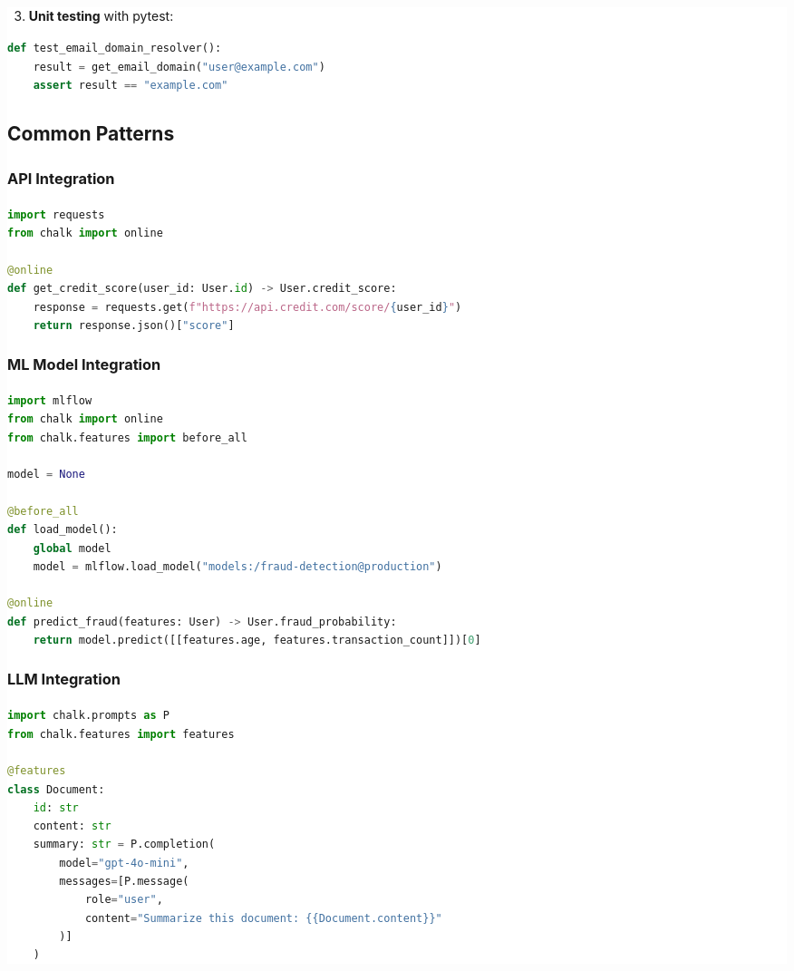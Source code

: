 3. **Unit testing** with pytest:
```python
def test_email_domain_resolver():
    result = get_email_domain("user@example.com")
    assert result == "example.com"
```

## Common Patterns

### API Integration
```python
import requests
from chalk import online

@online
def get_credit_score(user_id: User.id) -> User.credit_score:
    response = requests.get(f"https://api.credit.com/score/{user_id}")
    return response.json()["score"]
```

### ML Model Integration
```python
import mlflow
from chalk import online
from chalk.features import before_all

model = None

@before_all
def load_model():
    global model
    model = mlflow.load_model("models:/fraud-detection@production")

@online
def predict_fraud(features: User) -> User.fraud_probability:
    return model.predict([[features.age, features.transaction_count]])[0]
```

### LLM Integration
```python
import chalk.prompts as P
from chalk.features import features

@features
class Document:
    id: str
    content: str
    summary: str = P.completion(
        model="gpt-4o-mini",
        messages=[P.message(
            role="user",
            content="Summarize this document: {{Document.content}}"
        )]
    )
```
